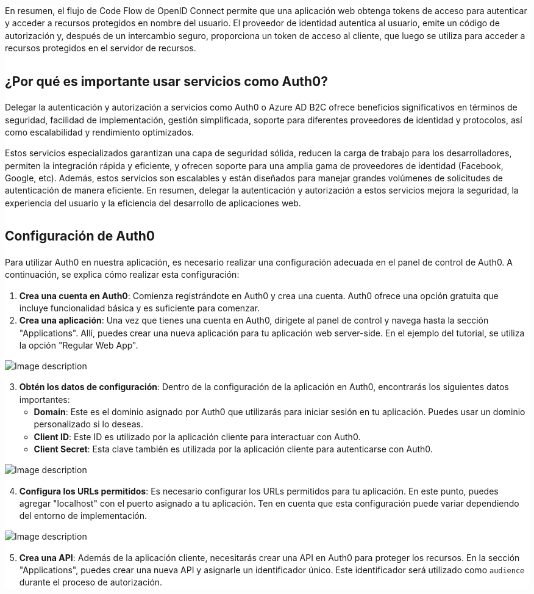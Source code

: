 En resumen, el flujo de Code Flow de OpenID Connect permite que una aplicación web obtenga tokens de acceso para autenticar y acceder a recursos protegidos en nombre del usuario. El proveedor de identidad autentica al usuario, emite un código de autorización y, después de un intercambio seguro, proporciona un token de acceso al cliente, que luego se utiliza para acceder a recursos protegidos en el servidor de recursos.

## ¿Por qué es importante usar servicios como Auth0?

Delegar la autenticación y autorización a servicios como Auth0 o Azure AD B2C ofrece beneficios significativos en términos de seguridad, facilidad de implementación, gestión simplificada, soporte para diferentes proveedores de identidad y protocolos, así como escalabilidad y rendimiento optimizados.

Estos servicios especializados garantizan una capa de seguridad sólida, reducen la carga de trabajo para los desarrolladores, permiten la integración rápida y eficiente, y ofrecen soporte para una amplia gama de proveedores de identidad (Facebook, Google, etc). Además, estos servicios son escalables y están diseñados para manejar grandes volúmenes de solicitudes de autenticación de manera eficiente. En resumen, delegar la autenticación y autorización a estos servicios mejora la seguridad, la experiencia del usuario y la eficiencia del desarrollo de aplicaciones web.

## Configuración de Auth0

Para utilizar Auth0 en nuestra aplicación, es necesario realizar una configuración adecuada en el panel de control de Auth0. A continuación, se explica cómo realizar esta configuración:

1. **Crea una cuenta en Auth0**: Comienza registrándote en Auth0 y crea una cuenta. Auth0 ofrece una opción gratuita que incluye funcionalidad básica y es suficiente para comenzar.
2. **Crea una aplicación**: Una vez que tienes una cuenta en Auth0, dirígete al panel de control y navega hasta la sección "Applications". Allí, puedes crear una nueva aplicación para tu aplicación web server-side. En el ejemplo del tutorial, se utiliza la opción "Regular Web App".

![Image description](https://dev-to-uploads.s3.amazonaws.com/uploads/articles/dxq8jal3cqb8d3uky9uf.png)

3. **Obtén los datos de configuración**: Dentro de la configuración de la aplicación en Auth0, encontrarás los siguientes datos importantes:
	- **Domain**: Este es el dominio asignado por Auth0 que utilizarás para iniciar sesión en tu aplicación. Puedes usar un dominio personalizado si lo deseas.
	- **Client ID**: Este ID es utilizado por la aplicación cliente para interactuar con Auth0.
	- **Client Secret**: Esta clave también es utilizada por la aplicación cliente para autenticarse con Auth0.

![Image description](https://dev-to-uploads.s3.amazonaws.com/uploads/articles/a24jjtukuolqx638jm4h.png)

4. **Configura los URLs permitidos**: Es necesario configurar los URLs permitidos para tu aplicación. En este punto, puedes agregar "localhost" con el puerto asignado a tu aplicación. Ten en cuenta que esta configuración puede variar dependiendo del entorno de implementación.

![Image description](https://dev-to-uploads.s3.amazonaws.com/uploads/articles/4sngw7ywsisd517jynry.png)

5. **Crea una API**: Además de la aplicación cliente, necesitarás crear una API en Auth0 para proteger los recursos. En la sección "Applications", puedes crear una nueva API y asignarle un identificador único. Este identificador será utilizado como `audience` durante el proceso de autorización.
